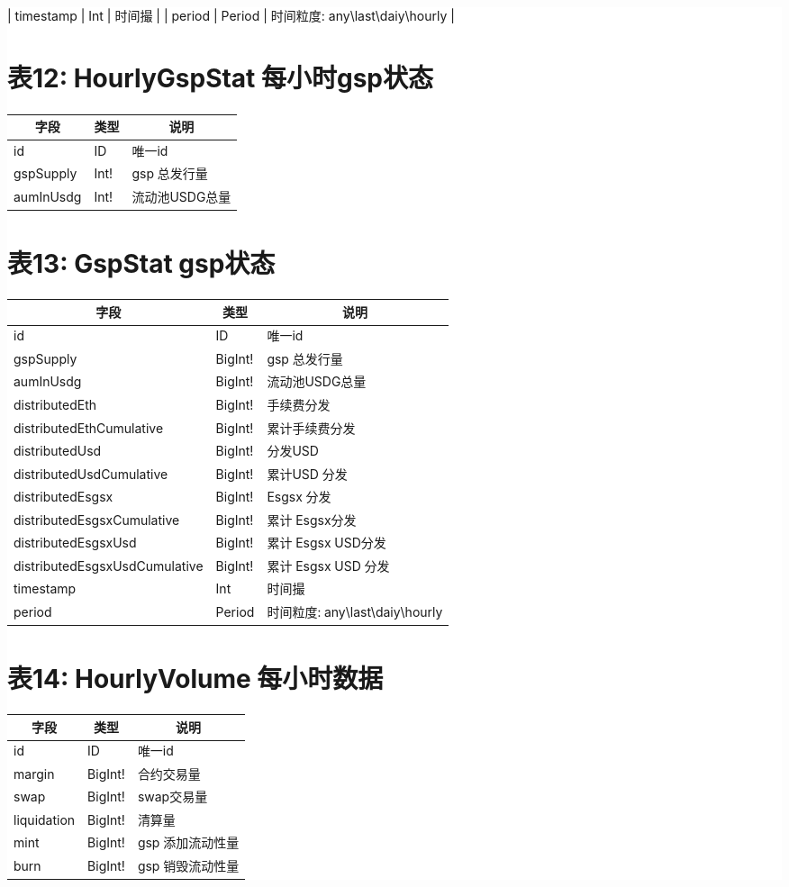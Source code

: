   | timestamp | Int | 时间撮 |
  | period | Period | 时间粒度: any\last\daiy\hourly |

# 表12: HourlyGspStat 每小时gsp状态
  | 字段 | 类型 | 说明 |
  |---------|---------|---------|
  | id | ID | 唯一id |
  | gspSupply | Int!| gsp 总发行量 | 
  | aumInUsdg | Int! | 流动池USDG总量 | 
  
# 表13: GspStat gsp状态
  | 字段 | 类型 | 说明 |
  |---------|---------|---------|
  | id | ID | 唯一id |
  | gspSupply | BigInt!| gsp 总发行量 | 
  | aumInUsdg | BigInt! | 流动池USDG总量 | 
  | distributedEth | BigInt! | 手续费分发 |
  | distributedEthCumulative | BigInt! |  累计手续费分发 |
  | distributedUsd | BigInt! | 分发USD |
  | distributedUsdCumulative | BigInt! | 累计USD 分发 |
  | distributedEsgsx | BigInt! | Esgsx 分发 |
  | distributedEsgsxCumulative | BigInt! |  累计 Esgsx分发 |
  | distributedEsgsxUsd | BigInt! | 累计 Esgsx USD分发 |
  | distributedEsgsxUsdCumulative | BigInt! | 累计 Esgsx USD 分发 | 
  | timestamp | Int | 时间撮 |
  | period | Period | 时间粒度: any\last\daiy\hourly |

# 表14: HourlyVolume 每小时数据
  | 字段 | 类型 | 说明 |
  |---------|---------|---------|
  | id | ID | 唯一id |
  | margin | BigInt!| 合约交易量 | 
  | swap | BigInt! | swap交易量 | 
  | liquidation | BigInt! | 清算量 | 
  | mint | BigInt! | gsp 添加流动性量 |
  | burn | BigInt! | gsp 销毁流动性量 |
